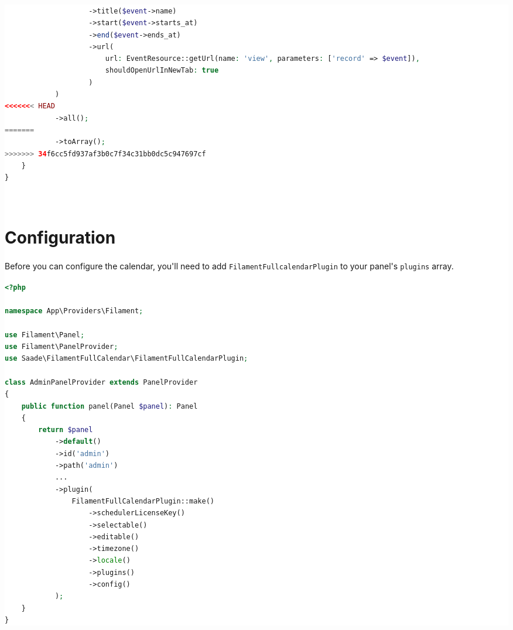 ```php
                    ->title($event->name)
                    ->start($event->starts_at)
                    ->end($event->ends_at)
                    ->url(
                        url: EventResource::getUrl(name: 'view', parameters: ['record' => $event]),
                        shouldOpenUrlInNewTab: true
                    )
            )
<<<<<<< HEAD
            ->all();
=======
            ->toArray();
>>>>>>> 34f6cc5fd937af3b0c7f34c31bb0dc5c947697cf
    }
}
```

<br>

# Configuration

Before you can configure the calendar, you'll need to add `FilamentFullcalendarPlugin` to your panel's `plugins` array.

```php
<?php

namespace App\Providers\Filament;

use Filament\Panel;
use Filament\PanelProvider;
use Saade\FilamentFullCalendar\FilamentFullCalendarPlugin;

class AdminPanelProvider extends PanelProvider
{
    public function panel(Panel $panel): Panel
    {
        return $panel
            ->default()
            ->id('admin')
            ->path('admin')
            ...
            ->plugin(
                FilamentFullCalendarPlugin::make()
                    ->schedulerLicenseKey()
                    ->selectable()
                    ->editable()
                    ->timezone()
                    ->locale()
                    ->plugins()
                    ->config()
            );
    }
}
```
